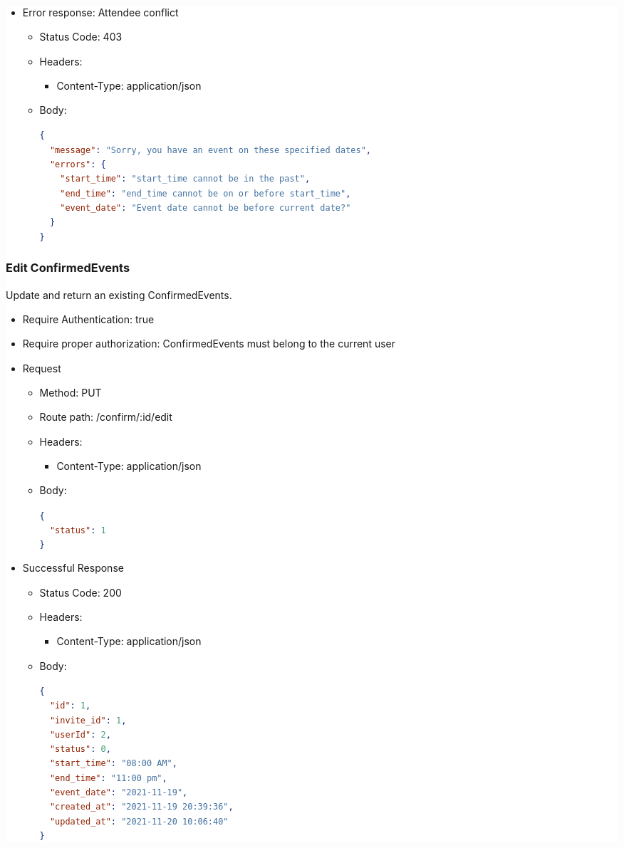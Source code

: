 * Error response: Attendee conflict
  * Status Code: 403
  * Headers:
    * Content-Type: application/json
  * Body:

    ```json
    {
      "message": "Sorry, you have an event on these specified dates",
      "errors": {
        "start_time": "start_time cannot be in the past",
        "end_time": "end_time cannot be on or before start_time",
        "event_date": "Event date cannot be before current date?"
      }
    }
    ```
### Edit ConfirmedEvents

Update and return an existing ConfirmedEvents.

* Require Authentication: true
* Require proper authorization: ConfirmedEvents must belong to the current user
* Request
  * Method: PUT
  * Route path: /confirm/:id/edit
  * Headers:
    * Content-Type: application/json
  * Body:

    ```json
    {
      "status": 1
    }
    ```

* Successful Response
  * Status Code: 200
  * Headers:
    * Content-Type: application/json
  * Body:

    ```json
    {
      "id": 1,
      "invite_id": 1,
      "userId": 2,
      "status": 0,
      "start_time": "08:00 AM",
      "end_time": "11:00 pm",
      "event_date": "2021-11-19",
      "created_at": "2021-11-19 20:39:36",
      "updated_at": "2021-11-20 10:06:40"
    }
    ```
